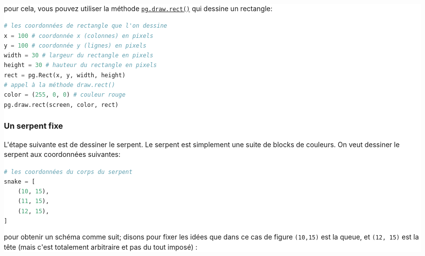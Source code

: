 pour cela, vous pouvez utiliser la méthode [`pg.draw.rect()`](https://www.pygame.org/media/ref/draw.html#pygame.draw.rect) qui dessine un rectangle:

```python
# les coordonnées de rectangle que l'on dessine
x = 100 # coordonnée x (colonnes) en pixels
y = 100 # coordonnée y (lignes) en pixels
width = 30 # largeur du rectangle en pixels
height = 30 # hauteur du rectangle en pixels
rect = pg.Rect(x, y, width, height)
# appel à la méthode draw.rect()
color = (255, 0, 0) # couleur rouge
pg.draw.rect(screen, color, rect)
```

### Un serpent fixe

L'étape suivante est de dessiner le serpent. Le serpent est simplement une suite de blocks de couleurs.
On veut dessiner le serpent aux coordonnées suivantes:

```python
# les coordonnées du corps du serpent
snake = [
    (10, 15),
    (11, 15),
    (12, 15),
]
```

pour obtenir un schéma comme suit; disons pour fixer les idées que dans ce cas de figure
`(10,15)` est la queue, et `(12, 15)` est la tête (mais c'est totalement arbitraire et pas du tout imposé) :
